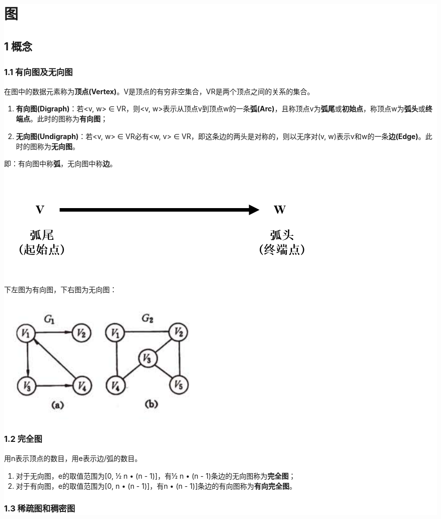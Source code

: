 # 图

## 1 概念

### 1.1 有向图及无向图

在图中的数据元素称为**顶点(Vertex)**。V是顶点的有穷非空集合，VR是两个顶点之间的关系的集合。

1. **有向图(Digraph)**：若<v, w> ∈ VR，则<v, w>表示从顶点v到顶点w的一条**弧(Arc)**，且称顶点v为**弧尾**或**初始点**，称顶点w为**弧头**或**终端点**。此时的图称为**有向图**；

2. **无向图(Undigraph)**：若<v, w> ∈ VR必有<w, v> ∈ VR，即这条边的两头是对称的，则以无序对(v, w)表示v和w的一条**边(Edge)**。此时的图称为**无向图**。

即：有向图中称**弧**，无向图中称**边**。

![弧头弧尾](images/弧头弧尾.png)

下左图为有向图，下右图为无向图：

![有向图和无向图](images/有向图和无向图.png)

### 1.2 完全图

用n表示顶点的数目，用e表示边/弧的数目。

1. 对于无向图，e的取值范围为[0, ½ n • (n - 1)]，有½ n • (n - 1)条边的无向图称为**完全图**；
2. 对于有向图，e的取值范围为[0, n • (n - 1)]，有n • (n - 1)]条边的有向图称为**有向完全图**。

### 1.3 稀疏图和稠密图
